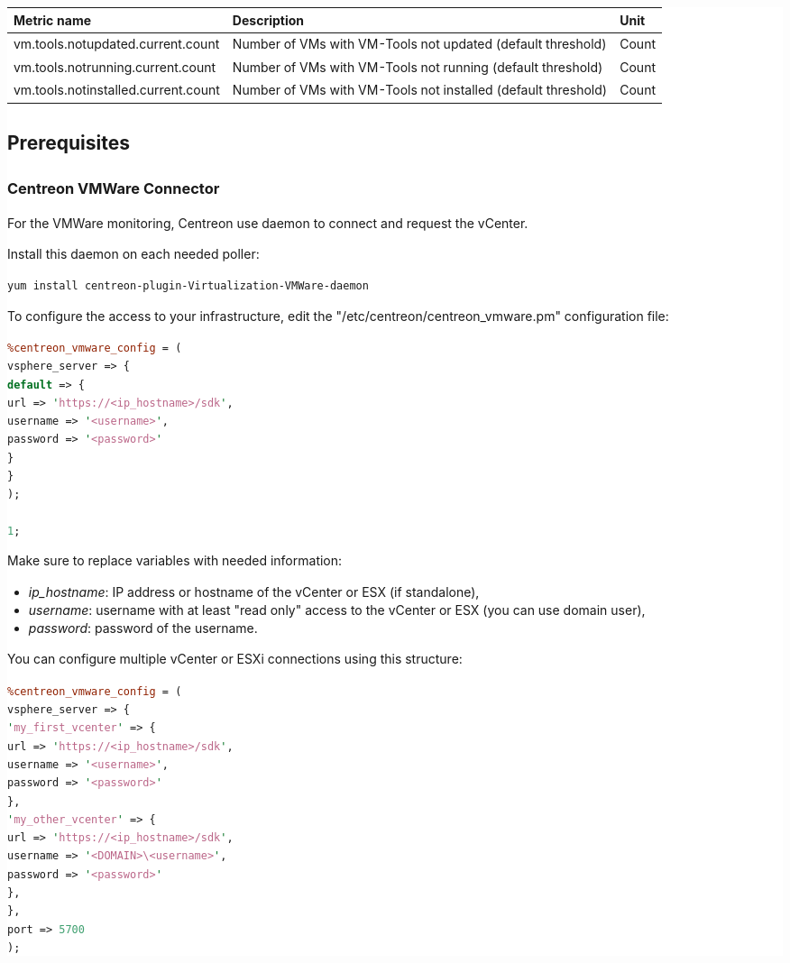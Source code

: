 </TabItem>
<TabItem value="VmToolsGlobal" label="VmToolsGlobal">

| Metric name                         | Description                                                   | Unit  |
| :---------------------------------- | :------------------------------------------------------------ | :---- |
| vm.tools.notupdated.current.count   | Number of VMs with VM-Tools not updated (default threshold)   | Count |
| vm.tools.notrunning.current.count   | Number of VMs with VM-Tools not running (default threshold)   | Count |
| vm.tools.notinstalled.current.count | Number of VMs with VM-Tools not installed (default threshold) | Count |

</TabItem>
</Tabs>

## Prerequisites

### Centreon VMWare Connector

For the VMWare monitoring, Centreon use daemon to connect and request the vCenter.

Install this daemon on each needed poller:

```
yum install centreon-plugin-Virtualization-VMWare-daemon
```

To configure the access to your infrastructure, edit the
"/etc/centreon/centreon\_vmware.pm" configuration file:

``` perl
%centreon_vmware_config = (
vsphere_server => {
default => {
url => 'https://<ip_hostname>/sdk',
username => '<username>',
password => '<password>'
}
}
);

1;
```

Make sure to replace variables with needed information:

- _ip\_hostname_: IP address or hostname of the vCenter or ESX (if standalone),
- _username_: username with at least "read only" access to the vCenter or ESX (you can use domain user),
- _password_: password of the username.

You can configure multiple vCenter or ESXi connections using this
structure:

``` perl
%centreon_vmware_config = (
vsphere_server => {
'my_first_vcenter' => {
url => 'https://<ip_hostname>/sdk',
username => '<username>',
password => '<password>'
},
'my_other_vcenter' => {
url => 'https://<ip_hostname>/sdk',
username => '<DOMAIN>\<username>',
password => '<password>'
},
},
port => 5700
);
```